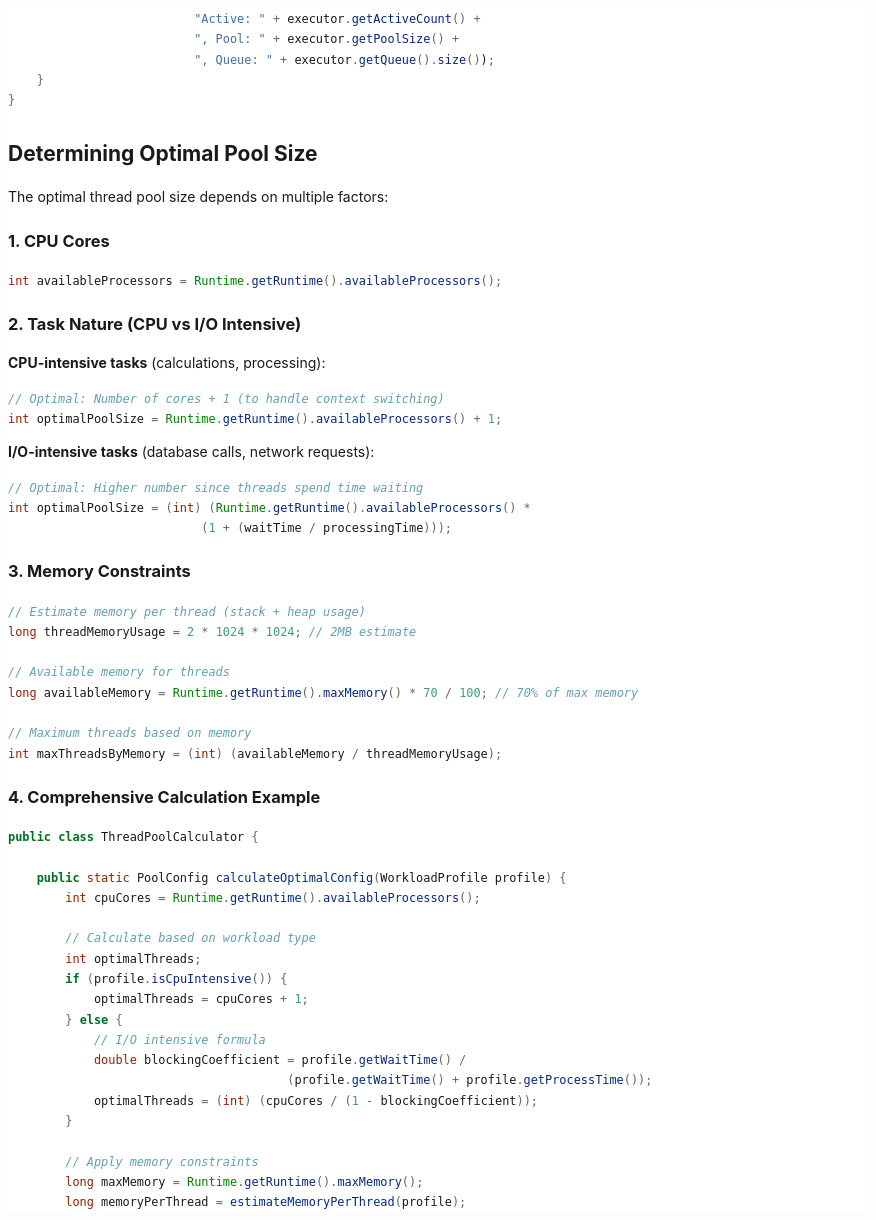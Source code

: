 ```java
                          "Active: " + executor.getActiveCount() +
                          ", Pool: " + executor.getPoolSize() +
                          ", Queue: " + executor.getQueue().size());
    }
}
```

## Determining Optimal Pool Size

The optimal thread pool size depends on multiple factors:

### 1. CPU Cores
```java
int availableProcessors = Runtime.getRuntime().availableProcessors();
```

### 2. Task Nature (CPU vs I/O Intensive)

**CPU-intensive tasks** (calculations, processing):
```java
// Optimal: Number of cores + 1 (to handle context switching)
int optimalPoolSize = Runtime.getRuntime().availableProcessors() + 1;
```

**I/O-intensive tasks** (database calls, network requests):
```java
// Optimal: Higher number since threads spend time waiting
int optimalPoolSize = (int) (Runtime.getRuntime().availableProcessors() * 
                           (1 + (waitTime / processingTime)));
```

### 3. Memory Constraints
```java
// Estimate memory per thread (stack + heap usage)
long threadMemoryUsage = 2 * 1024 * 1024; // 2MB estimate

// Available memory for threads
long availableMemory = Runtime.getRuntime().maxMemory() * 70 / 100; // 70% of max memory

// Maximum threads based on memory
int maxThreadsByMemory = (int) (availableMemory / threadMemoryUsage);
```

### 4. Comprehensive Calculation Example

```java
public class ThreadPoolCalculator {
    
    public static PoolConfig calculateOptimalConfig(WorkloadProfile profile) {
        int cpuCores = Runtime.getRuntime().availableProcessors();
        
        // Calculate based on workload type
        int optimalThreads;
        if (profile.isCpuIntensive()) {
            optimalThreads = cpuCores + 1;
        } else {
            // I/O intensive formula
            double blockingCoefficient = profile.getWaitTime() / 
                                       (profile.getWaitTime() + profile.getProcessTime());
            optimalThreads = (int) (cpuCores / (1 - blockingCoefficient));
        }
        
        // Apply memory constraints
        long maxMemory = Runtime.getRuntime().maxMemory();
        long memoryPerThread = estimateMemoryPerThread(profile);
```